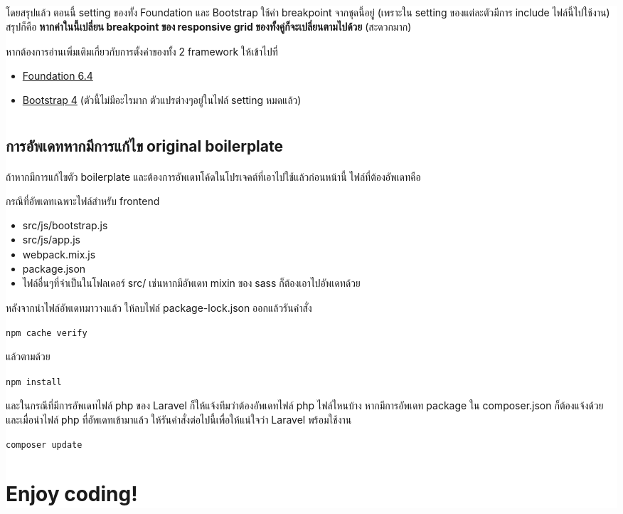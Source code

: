 โดยสรุปแล้ว ตอนนี้ setting ของทั้ง Foundation และ Bootstrap ใช้ค่า breakpoint จากชุดนี้อยู่ (เพราะใน setting ของแต่ละตัวมีการ include ไฟล์นี้ไปใช้งาน) สรุปก็คือ **หากค่าในนี้เปลี่ยน breakpoint ของ responsive grid ของทั้งคู่ก็จะเปลี่ยนตามไปด้วย** (สะดวกมาก)

หากต้องการอ่านเพิ่มเติมเกี่ยวกับการตั้งค่าของทั้ง 2 framework ให้เข้าไปที่

- [Foundation 6.4](http://foundation.zurb.com/sites/docs/sass.html)

- [Bootstrap 4](https://v4-alpha.getbootstrap.com/getting-started/options/) (ตัวนี้ไม่มีอะไรมาก ตัวแปรต่างๆอยู่ในไฟล์ setting หมดแล้ว)

#

## การอัพเดทหากมีการแก้ไข original boilerplate

ถ้าหากมีการแก้ไขตัว boilerplate และต้องการอัพเดทโค้ดในโปรเจคต์ที่เอาไปใช้แล้วก่อนหน้านี้ ไฟล์ที่ต้องอัพเดทคือ

กรณีที่อัพเดทเฉพาะไฟล์สำหรับ frontend
- src/js/bootstrap.js
- src/js/app.js
- webpack.mix.js
- package.json
- ไฟล์อื่นๆที่จำเป็นในโฟลเดอร์ src/ เช่นหากมีอัพเดท mixin ของ sass ก็ต้องเอาไปอัพเดทด้วย

หลังจากนำไฟล์อัพเดทมาวางแล้ว ให้ลบไฟล์ package-lock.json ออกแล้วรันคำสั่ง
```
npm cache verify
```
แล้วตามด้วย
```
npm install
```

และในกรณีที่มีการอัพเดทไฟล์ php ของ Laravel ก็ให้แจ้งทีมว่าต้องอัพเดทไฟล์ php ไฟล์ไหนบ้าง หากมีการอัพเดท package ใน composer.json ก็ต้องแจ้งด้วย และเมื่อนำไฟล์ php ที่อัพเดทเข้ามาแล้ว ให้รันคำสั่งต่อไปนี้เพื่อให้แน่ใจว่า Laravel พร้อมใช้งาน
```
composer update
```

#

# Enjoy coding!
